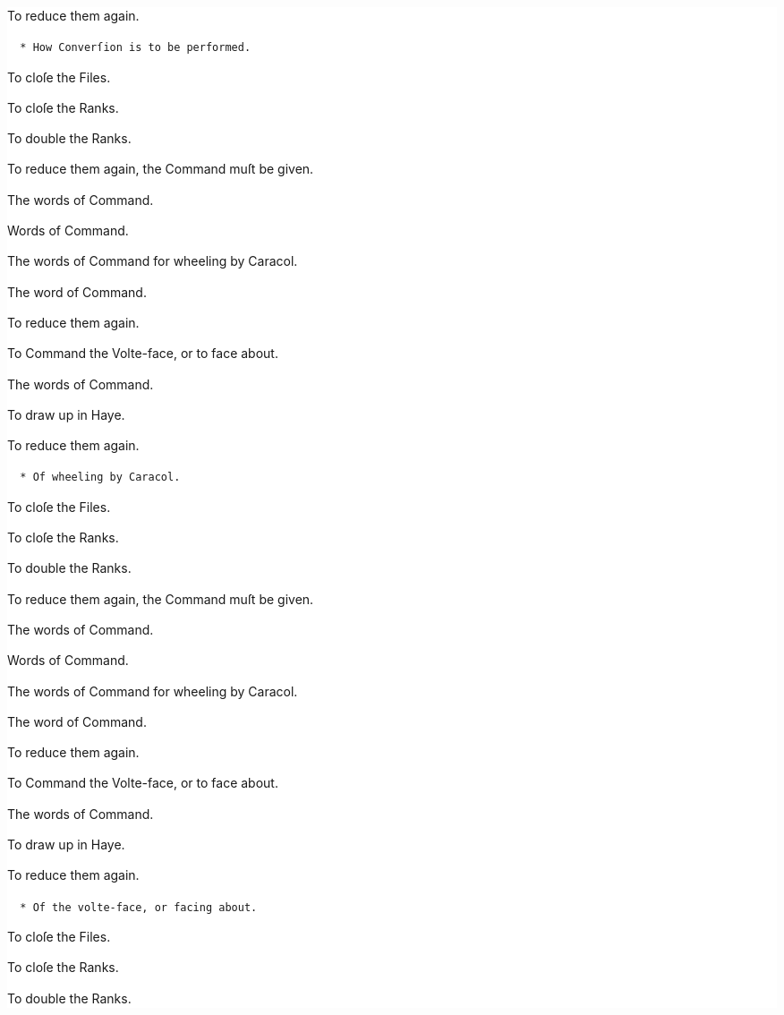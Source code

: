 To reduce them again.

      * How Converſion is to be performed.

To cloſe the Files.

To cloſe the Ranks.

To double the Ranks.

To reduce them again, the Command muſt be given.

The words of Command.

Words of Command.

The words of Command for wheeling by Caracol.

The word of Command.

To reduce them again.

To Command the Volte-face, or to face about.

The words of Command.

To draw up in Haye.

To reduce them again.

      * Of wheeling by Caracol.

To cloſe the Files.

To cloſe the Ranks.

To double the Ranks.

To reduce them again, the Command muſt be given.

The words of Command.

Words of Command.

The words of Command for wheeling by Caracol.

The word of Command.

To reduce them again.

To Command the Volte-face, or to face about.

The words of Command.

To draw up in Haye.

To reduce them again.

      * Of the volte-face, or facing about.

To cloſe the Files.

To cloſe the Ranks.

To double the Ranks.
